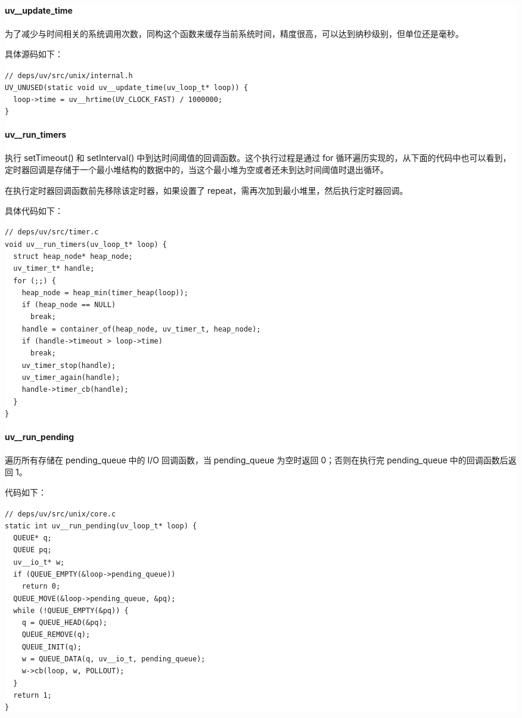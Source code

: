 
#### uv\_\_update\_time

为了减少与时间相关的系统调用次数，同构这个函数来缓存当前系统时间，精度很高，可以达到纳秒级别，但单位还是毫秒。

具体源码如下：

    // deps/uv/src/unix/internal.h
    UV_UNUSED(static void uv__update_time(uv_loop_t* loop)) {
      loop->time = uv__hrtime(UV_CLOCK_FAST) / 1000000;
    }
    

#### uv\_\_run\_timers

执行 setTimeout() 和 setInterval() 中到达时间阈值的回调函数。这个执行过程是通过 for 循环遍历实现的，从下面的代码中也可以看到，定时器回调是存储于一个最小堆结构的数据中的，当这个最小堆为空或者还未到达时间阈值时退出循环。

在执行定时器回调函数前先移除该定时器，如果设置了 repeat，需再次加到最小堆里，然后执行定时器回调。

具体代码如下：

    // deps/uv/src/timer.c
    void uv__run_timers(uv_loop_t* loop) {
      struct heap_node* heap_node;
      uv_timer_t* handle;
      for (;;) {
        heap_node = heap_min(timer_heap(loop));
        if (heap_node == NULL)
          break;
        handle = container_of(heap_node, uv_timer_t, heap_node);
        if (handle->timeout > loop->time)
          break;
        uv_timer_stop(handle);
        uv_timer_again(handle);
        handle->timer_cb(handle);
      }
    }
    

#### uv\_\_run\_pending

遍历所有存储在 pending\_queue 中的 I/O 回调函数，当 pending\_queue 为空时返回 0；否则在执行完 pending\_queue 中的回调函数后返回 1。

代码如下：

    // deps/uv/src/unix/core.c
    static int uv__run_pending(uv_loop_t* loop) {
      QUEUE* q;
      QUEUE pq;
      uv__io_t* w;
      if (QUEUE_EMPTY(&loop->pending_queue))
        return 0;
      QUEUE_MOVE(&loop->pending_queue, &pq);
      while (!QUEUE_EMPTY(&pq)) {
        q = QUEUE_HEAD(&pq);
        QUEUE_REMOVE(q);
        QUEUE_INIT(q);
        w = QUEUE_DATA(q, uv__io_t, pending_queue);
        w->cb(loop, w, POLLOUT);
      }
      return 1;
    }
    